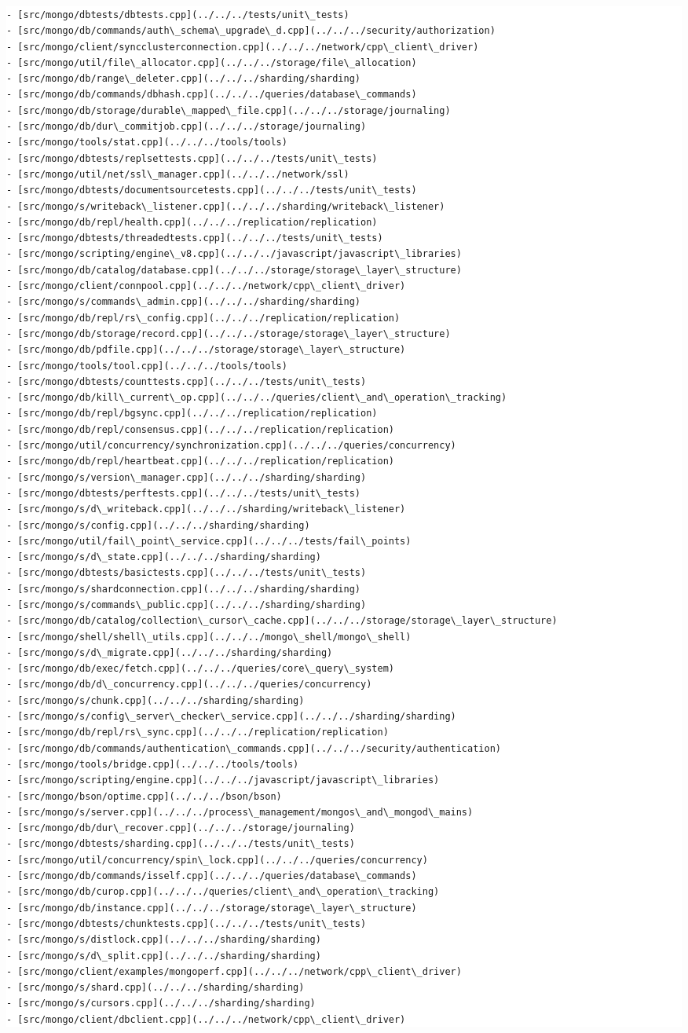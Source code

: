     - [src/mongo/dbtests/dbtests.cpp](../../../tests/unit\_tests)
    - [src/mongo/db/commands/auth\_schema\_upgrade\_d.cpp](../../../security/authorization)
    - [src/mongo/client/syncclusterconnection.cpp](../../../network/cpp\_client\_driver)
    - [src/mongo/util/file\_allocator.cpp](../../../storage/file\_allocation)
    - [src/mongo/db/range\_deleter.cpp](../../../sharding/sharding)
    - [src/mongo/db/commands/dbhash.cpp](../../../queries/database\_commands)
    - [src/mongo/db/storage/durable\_mapped\_file.cpp](../../../storage/journaling)
    - [src/mongo/db/dur\_commitjob.cpp](../../../storage/journaling)
    - [src/mongo/tools/stat.cpp](../../../tools/tools)
    - [src/mongo/dbtests/replsettests.cpp](../../../tests/unit\_tests)
    - [src/mongo/util/net/ssl\_manager.cpp](../../../network/ssl)
    - [src/mongo/dbtests/documentsourcetests.cpp](../../../tests/unit\_tests)
    - [src/mongo/s/writeback\_listener.cpp](../../../sharding/writeback\_listener)
    - [src/mongo/db/repl/health.cpp](../../../replication/replication)
    - [src/mongo/dbtests/threadedtests.cpp](../../../tests/unit\_tests)
    - [src/mongo/scripting/engine\_v8.cpp](../../../javascript/javascript\_libraries)
    - [src/mongo/db/catalog/database.cpp](../../../storage/storage\_layer\_structure)
    - [src/mongo/client/connpool.cpp](../../../network/cpp\_client\_driver)
    - [src/mongo/s/commands\_admin.cpp](../../../sharding/sharding)
    - [src/mongo/db/repl/rs\_config.cpp](../../../replication/replication)
    - [src/mongo/db/storage/record.cpp](../../../storage/storage\_layer\_structure)
    - [src/mongo/db/pdfile.cpp](../../../storage/storage\_layer\_structure)
    - [src/mongo/tools/tool.cpp](../../../tools/tools)
    - [src/mongo/dbtests/counttests.cpp](../../../tests/unit\_tests)
    - [src/mongo/db/kill\_current\_op.cpp](../../../queries/client\_and\_operation\_tracking)
    - [src/mongo/db/repl/bgsync.cpp](../../../replication/replication)
    - [src/mongo/db/repl/consensus.cpp](../../../replication/replication)
    - [src/mongo/util/concurrency/synchronization.cpp](../../../queries/concurrency)
    - [src/mongo/db/repl/heartbeat.cpp](../../../replication/replication)
    - [src/mongo/s/version\_manager.cpp](../../../sharding/sharding)
    - [src/mongo/dbtests/perftests.cpp](../../../tests/unit\_tests)
    - [src/mongo/s/d\_writeback.cpp](../../../sharding/writeback\_listener)
    - [src/mongo/s/config.cpp](../../../sharding/sharding)
    - [src/mongo/util/fail\_point\_service.cpp](../../../tests/fail\_points)
    - [src/mongo/s/d\_state.cpp](../../../sharding/sharding)
    - [src/mongo/dbtests/basictests.cpp](../../../tests/unit\_tests)
    - [src/mongo/s/shardconnection.cpp](../../../sharding/sharding)
    - [src/mongo/s/commands\_public.cpp](../../../sharding/sharding)
    - [src/mongo/db/catalog/collection\_cursor\_cache.cpp](../../../storage/storage\_layer\_structure)
    - [src/mongo/shell/shell\_utils.cpp](../../../mongo\_shell/mongo\_shell)
    - [src/mongo/s/d\_migrate.cpp](../../../sharding/sharding)
    - [src/mongo/db/exec/fetch.cpp](../../../queries/core\_query\_system)
    - [src/mongo/db/d\_concurrency.cpp](../../../queries/concurrency)
    - [src/mongo/s/chunk.cpp](../../../sharding/sharding)
    - [src/mongo/s/config\_server\_checker\_service.cpp](../../../sharding/sharding)
    - [src/mongo/db/repl/rs\_sync.cpp](../../../replication/replication)
    - [src/mongo/db/commands/authentication\_commands.cpp](../../../security/authentication)
    - [src/mongo/tools/bridge.cpp](../../../tools/tools)
    - [src/mongo/scripting/engine.cpp](../../../javascript/javascript\_libraries)
    - [src/mongo/bson/optime.cpp](../../../bson/bson)
    - [src/mongo/s/server.cpp](../../../process\_management/mongos\_and\_mongod\_mains)
    - [src/mongo/db/dur\_recover.cpp](../../../storage/journaling)
    - [src/mongo/dbtests/sharding.cpp](../../../tests/unit\_tests)
    - [src/mongo/util/concurrency/spin\_lock.cpp](../../../queries/concurrency)
    - [src/mongo/db/commands/isself.cpp](../../../queries/database\_commands)
    - [src/mongo/db/curop.cpp](../../../queries/client\_and\_operation\_tracking)
    - [src/mongo/db/instance.cpp](../../../storage/storage\_layer\_structure)
    - [src/mongo/dbtests/chunktests.cpp](../../../tests/unit\_tests)
    - [src/mongo/s/distlock.cpp](../../../sharding/sharding)
    - [src/mongo/s/d\_split.cpp](../../../sharding/sharding)
    - [src/mongo/client/examples/mongoperf.cpp](../../../network/cpp\_client\_driver)
    - [src/mongo/s/shard.cpp](../../../sharding/sharding)
    - [src/mongo/s/cursors.cpp](../../../sharding/sharding)
    - [src/mongo/client/dbclient.cpp](../../../network/cpp\_client\_driver)